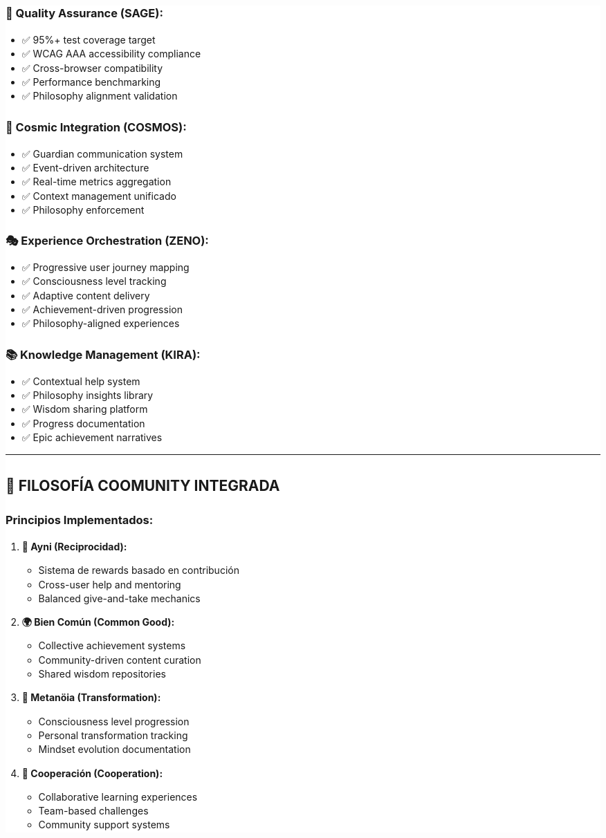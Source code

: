 ### **🧪 Quality Assurance (SAGE):**
- ✅ 95%+ test coverage target
- ✅ WCAG AAA accessibility compliance
- ✅ Cross-browser compatibility
- ✅ Performance benchmarking
- ✅ Philosophy alignment validation

### **🌌 Cosmic Integration (COSMOS):**
- ✅ Guardian communication system
- ✅ Event-driven architecture
- ✅ Real-time metrics aggregation
- ✅ Context management unificado
- ✅ Philosophy enforcement

### **🎭 Experience Orchestration (ZENO):**
- ✅ Progressive user journey mapping
- ✅ Consciousness level tracking
- ✅ Adaptive content delivery
- ✅ Achievement-driven progression
- ✅ Philosophy-aligned experiences

### **📚 Knowledge Management (KIRA):**
- ✅ Contextual help system
- ✅ Philosophy insights library
- ✅ Wisdom sharing platform
- ✅ Progress documentation
- ✅ Epic achievement narratives

---

## 🧠 **FILOSOFÍA COOMUNITY INTEGRADA**

### **Principios Implementados:**

1. **🔄 Ayni (Reciprocidad):**
   - Sistema de rewards basado en contribución
   - Cross-user help and mentoring
   - Balanced give-and-take mechanics

2. **🌍 Bien Común (Common Good):**
   - Collective achievement systems
   - Community-driven content curation
   - Shared wisdom repositories

3. **🔮 Metanöia (Transformation):**
   - Consciousness level progression
   - Personal transformation tracking
   - Mindset evolution documentation

4. **🤝 Cooperación (Cooperation):**
   - Collaborative learning experiences
   - Team-based challenges
   - Community support systems

